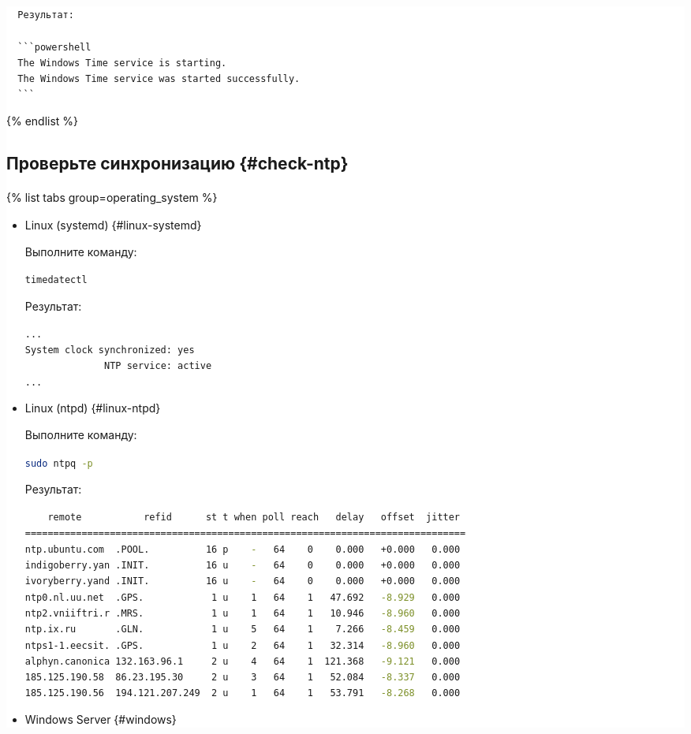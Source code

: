       Результат:

      ```powershell
      The Windows Time service is starting.
      The Windows Time service was started successfully.
      ```

{% endlist %}

## Проверьте синхронизацию {#check-ntp}

{% list tabs group=operating_system %}

- Linux (systemd) {#linux-systemd}

  Выполните команду:

  ```bash
  timedatectl
  ```

  Результат:

  ```bash
  ...
  System clock synchronized: yes                        
                NTP service: active   
  ...
  ```

- Linux (ntpd) {#linux-ntpd}

  Выполните команду:

  ```bash
  sudo ntpq -p
  ```

  Результат:

  
  ```bash
      remote           refid      st t when poll reach   delay   offset  jitter
  ==============================================================================
  ntp.ubuntu.com  .POOL.          16 p    -   64    0    0.000   +0.000   0.000
  indigoberry.yan .INIT.          16 u    -   64    0    0.000   +0.000   0.000
  ivoryberry.yand .INIT.          16 u    -   64    0    0.000   +0.000   0.000
  ntp0.nl.uu.net  .GPS.            1 u    1   64    1   47.692   -8.929   0.000
  ntp2.vniiftri.r .MRS.            1 u    1   64    1   10.946   -8.960   0.000
  ntp.ix.ru       .GLN.            1 u    5   64    1    7.266   -8.459   0.000
  ntps1-1.eecsit. .GPS.            1 u    2   64    1   32.314   -8.960   0.000
  alphyn.canonica 132.163.96.1     2 u    4   64    1  121.368   -9.121   0.000
  185.125.190.58  86.23.195.30     2 u    3   64    1   52.084   -8.337   0.000
  185.125.190.56  194.121.207.249  2 u    1   64    1   53.791   -8.268   0.000
  ```



- Windows Server {#windows}
